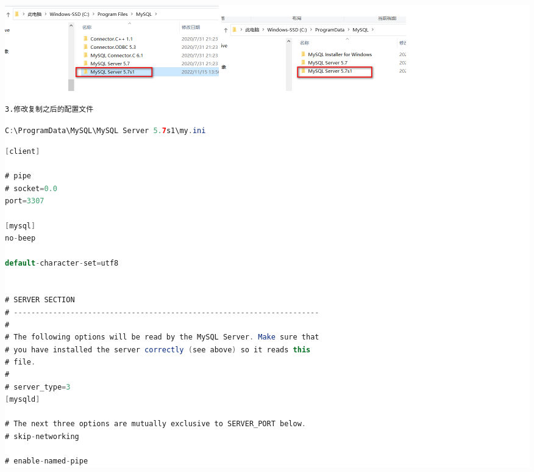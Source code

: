 <img src="./1.shardingjdbc.assets/image-20221115135734115.png" alt="image-20221115135734115" style="zoom:50%;" />

<img src="./1.shardingjdbc.assets/image-20221115141343114.png" alt="image-20221115141343114" style="zoom:50%;" />



`3.修改复制之后的配置文件`

```java
C:\ProgramData\MySQL\MySQL Server 5.7s1\my.ini
```

```java
[client]

# pipe
# socket=0.0
port=3307

[mysql]
no-beep

default-character-set=utf8


# SERVER SECTION
# ----------------------------------------------------------------------
#
# The following options will be read by the MySQL Server. Make sure that
# you have installed the server correctly (see above) so it reads this 
# file.
#
# server_type=3
[mysqld]

# The next three options are mutually exclusive to SERVER_PORT below.
# skip-networking

# enable-named-pipe
```